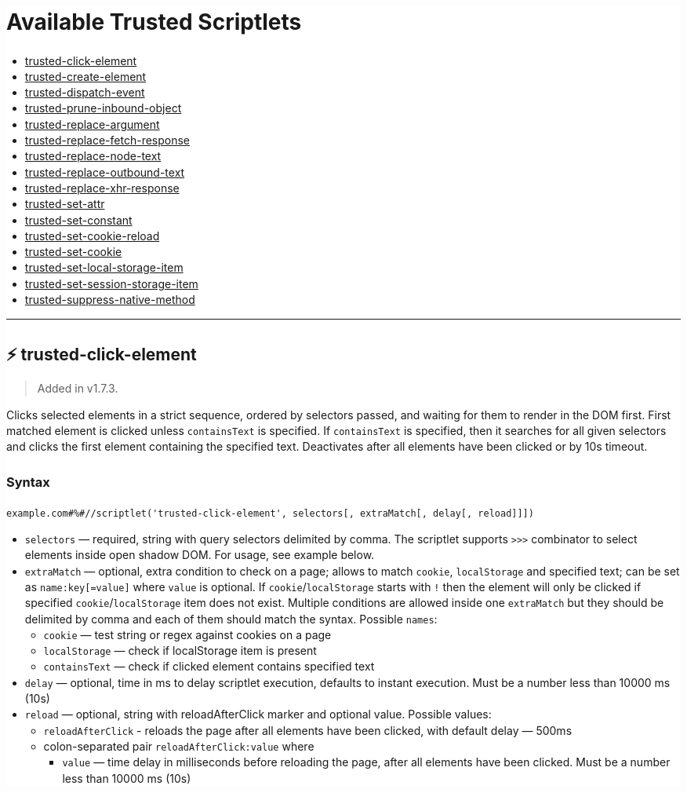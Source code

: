 # <a id="trusted-scriptlets"></a> Available Trusted Scriptlets

- [trusted-click-element](#trusted-click-element)
- [trusted-create-element](#trusted-create-element)
- [trusted-dispatch-event](#trusted-dispatch-event)
- [trusted-prune-inbound-object](#trusted-prune-inbound-object)
- [trusted-replace-argument](#trusted-replace-argument)
- [trusted-replace-fetch-response](#trusted-replace-fetch-response)
- [trusted-replace-node-text](#trusted-replace-node-text)
- [trusted-replace-outbound-text](#trusted-replace-outbound-text)
- [trusted-replace-xhr-response](#trusted-replace-xhr-response)
- [trusted-set-attr](#trusted-set-attr)
- [trusted-set-constant](#trusted-set-constant)
- [trusted-set-cookie-reload](#trusted-set-cookie-reload)
- [trusted-set-cookie](#trusted-set-cookie)
- [trusted-set-local-storage-item](#trusted-set-local-storage-item)
- [trusted-set-session-storage-item](#trusted-set-session-storage-item)
- [trusted-suppress-native-method](#trusted-suppress-native-method)

* * *

## <a id="trusted-click-element"></a> ⚡️ trusted-click-element

> Added in v1.7.3.

Clicks selected elements in a strict sequence, ordered by selectors passed,
and waiting for them to render in the DOM first.
First matched element is clicked unless `containsText` is specified.
If `containsText` is specified, then it searches for all given selectors and clicks
the first element containing the specified text.
Deactivates after all elements have been clicked or by 10s timeout.

### Syntax

```text
example.com#%#//scriptlet('trusted-click-element', selectors[, extraMatch[, delay[, reload]]])
```

- `selectors` — required, string with query selectors delimited by comma. The scriptlet supports `>>>` combinator to select elements inside open shadow DOM. For usage, see example below.
- `extraMatch` — optional, extra condition to check on a page;
   allows to match `cookie`, `localStorage` and specified text;
can be set as `name:key[=value]` where `value` is optional.
If `cookie`/`localStorage` starts with `!` then the element will only be clicked
if specified `cookie`/`localStorage` item does not exist.
Multiple conditions are allowed inside one `extraMatch` but they should be delimited by comma
and each of them should match the syntax. Possible `names`:
    - `cookie` — test string or regex against cookies on a page
    - `localStorage` — check if localStorage item is present
    - `containsText` — check if clicked element contains specified text
- `delay` — optional, time in ms to delay scriptlet execution, defaults to instant execution.
            Must be a number less than 10000 ms (10s)
- `reload` — optional, string with reloadAfterClick marker and optional value. Possible values:
    - `reloadAfterClick` - reloads the page after all elements have been clicked,
       with default delay — 500ms
    - colon-separated pair `reloadAfterClick:value` where
        - `value` — time delay in milliseconds before reloading the page, after all elements
           have been clicked. Must be a number less than 10000 ms (10s)
